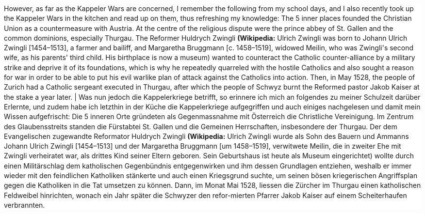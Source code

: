 However, as far as the Kappeler Wars are concerned, I remember the following from my school days, and I also recently took up the Kappeler Wars in the kitchen and read up on them, thus refreshing my knowledge: The 5 inner places founded the Christian Union as a countermeasure with Austria. At the centre of the religious dispute were the prince abbey of St. Gallen and the common dominions, especially Thurgau. The Reformer Huldrych Zwingli **(Wikipedia:** Ulrich Zwingli was born to Johann Ulrich Zwingli [1454–1513], a farmer and bailiff, and Margaretha Bruggmann [c. 1458–1519], widowed Meilin, who was Zwingli's second wife, as his parents' third child. His birthplace is now a museum) wanted to counteract the Catholic counter-alliance by a military strike and deprive it of its foundations, which is why he repeatedly quarreled with the hostile Catholics and also sought a reason for war in order to be able to put his evil warlike plan of attack against the Catholics into action. Then, in May 1528, the people of Zurich had a Catholic sergeant executed in Thurgau, after which the people of Schwyz burnt the Reformed pastor Jakob Kaiser at the stake a year later.  | Was nun jedoch die Kappelerkriege betrifft, so erinnere ich mich an folgendes zu meiner Schulzeit darüber Erlernte, und zudem habe ich letzthin in der Küche die Kappelerkriege aufgegriffen und auch einiges nachgelesen und damit mein Wissen aufgefrischt: Die 5 inneren Orte gründeten als Gegenmassnahme mit Österreich die Christliche Vereinigung. Im Zentrum des Glaubensstreits standen die Fürstabtei St. Gallen und die Gemeinen Herrschaften, insbesondere der Thurgau. Der dem Evangelischen zugewandte Reformator Huldrych Zwingli **(Wikipedia:** Ulrich Zwingli wurde als Sohn des Bauern und Ammanns Johann Ulrich Zwingli [1454–1513] und der Margaretha Bruggmann [um 1458–1519], verwitwete Meilin, die in zweiter Ehe mit Zwingli verheiratet war, als drittes Kind seiner Eltern geboren. Sein Geburtshaus ist heute als Museum eingerichtet) wollte durch einen Militärschlag dem katholischen Gegenbündnis entgegenwirken und ihm dessen Grundlagen entziehen, weshalb er immer wieder mit den feindlichen Katholiken stänkerte und auch einen Kriegsgrund suchte, um seinen bösen kriegerischen Angriffsplan gegen die Katholiken in die Tat umsetzen zu können. Dann, im Monat Mai 1528, liessen die Zürcher im Thurgau einen katholischen Feldweibel hinrichten, wonach ein Jahr später die Schwyzer den refor-mierten Pfarrer Jakob Kaiser auf einem Scheiterhaufen verbrannten.   
